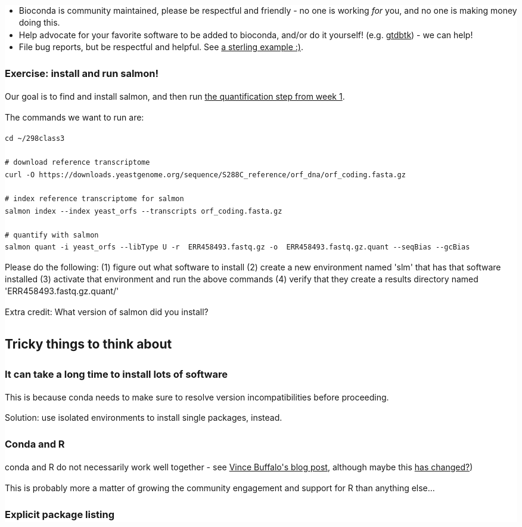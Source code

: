 * Bioconda is community maintained, please be respectful and friendly - no one is working _for_ you, and no one is making money doing this.
* Help advocate for your favorite software to be added to bioconda, and/or do it yourself! (e.g. [gtdbtk](https://github.com/Ecogenomics/GTDBTk/issues/30#issuecomment-431707687)) - we can help!
* File bug reports, but be respectful and helpful. See [a sterling example :)](https://github.com/GATB/bcalm/issues/44).

### Exercise: install and run salmon!

Our goal is to find and install salmon, and then run [the quantification step from week 1](https://github.com/ngs-docs/2020-GGG298/tree/master/Week1-intro#run-salmon-individually-on-each-of-the-samples).

The commands we want to run are:

```
cd ~/298class3

# download reference transcriptome
curl -O https://downloads.yeastgenome.org/sequence/S288C_reference/orf_dna/orf_coding.fasta.gz

# index reference transcriptome for salmon
salmon index --index yeast_orfs --transcripts orf_coding.fasta.gz

# quantify with salmon
salmon quant -i yeast_orfs --libType U -r  ERR458493.fastq.gz -o  ERR458493.fastq.gz.quant --seqBias --gcBias
```

Please do the following:
(1) figure out what software to install
(2) create a new environment named 'slm' that has that software installed
(3) activate that environment and run the above commands
(4) verify that they create a results directory named 'ERR458493.fastq.gz.quant/'

Extra credit: What version of salmon did you install?

## Tricky things to think about

### It can take a long time to install lots of software

This is because conda needs to make sure to resolve version incompatibilities before proceeding.

Solution: use isolated environments to install single packages, instead.

### Conda and R

conda and R do not necessarily work well together - see [Vince Buffalo's blog post](http://vincebuffalo.org/notes/2017/08/28/notes-on-anaconda.html), although maybe this [has changed?](https://takehomessage.com/2020/01/07/virtual-environment-r-development/))

This is probably more a matter of growing the community engagement and support for R than anything else...

### Explicit package listing
